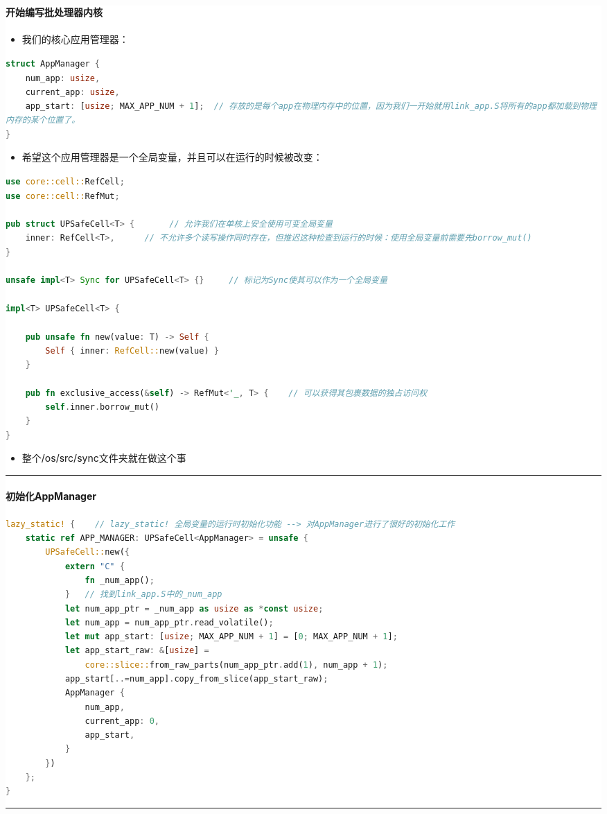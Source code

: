 
#### 开始编写批处理器内核

+ 我们的核心应用管理器：

```rust
struct AppManager {
    num_app: usize,
    current_app: usize,
    app_start: [usize; MAX_APP_NUM + 1];  // 存放的是每个app在物理内存中的位置，因为我们一开始就用link_app.S将所有的app都加载到物理内存的某个位置了。
}
```

+ 希望这个应用管理器是一个全局变量，并且可以在运行的时候被改变：

```rust
use core::cell::RefCell;
use core::cell::RefMut;

pub struct UPSafeCell<T> {       // 允许我们在单核上安全使用可变全局变量
    inner: RefCell<T>,      // 不允许多个读写操作同时存在，但推迟这种检查到运行的时候：使用全局变量前需要先borrow_mut()
}

unsafe impl<T> Sync for UPSafeCell<T> {}     // 标记为Sync使其可以作为一个全局变量

impl<T> UPSafeCell<T> {

    pub unsafe fn new(value: T) -> Self {
        Self { inner: RefCell::new(value) }
    }
    
    pub fn exclusive_access(&self) -> RefMut<'_, T> {    // 可以获得其包裹数据的独占访问权
        self.inner.borrow_mut()
    }
}
```

+ 整个/os/src/sync文件夹就在做这个事

---

#### 初始化AppManager

```rust
lazy_static! {    // lazy_static! 全局变量的运行时初始化功能 --> 对AppManager进行了很好的初始化工作
    static ref APP_MANAGER: UPSafeCell<AppManager> = unsafe {
        UPSafeCell::new({
            extern "C" {
                fn _num_app();
            }   // 找到link_app.S中的_num_app
            let num_app_ptr = _num_app as usize as *const usize;
            let num_app = num_app_ptr.read_volatile();
            let mut app_start: [usize; MAX_APP_NUM + 1] = [0; MAX_APP_NUM + 1];
            let app_start_raw: &[usize] =
                core::slice::from_raw_parts(num_app_ptr.add(1), num_app + 1);
            app_start[..=num_app].copy_from_slice(app_start_raw);
            AppManager {
                num_app,
                current_app: 0,
                app_start,
            }
        })
    };
}
```

---